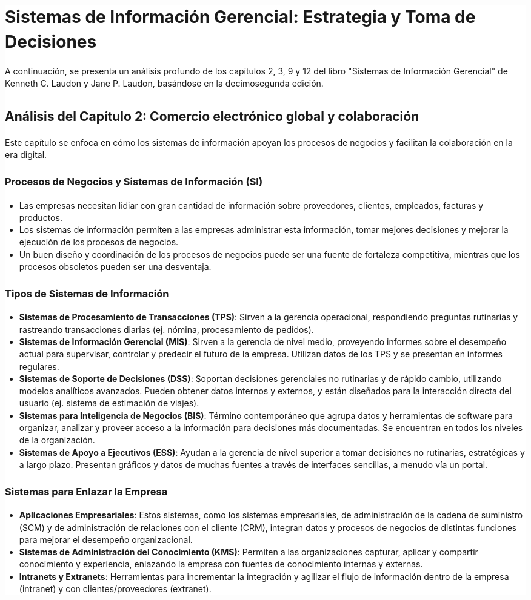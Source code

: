 # Sistemas de Información Gerencial: Estrategia y Toma de Decisiones

A continuación, se presenta un análisis profundo de los capítulos 2, 3, 9 y 12 del libro "Sistemas de Información Gerencial" de Kenneth C. Laudon y Jane P. Laudon, basándose en la decimosegunda edición.

## Análisis del Capítulo 2: Comercio electrónico global y colaboración

Este capítulo se enfoca en cómo los sistemas de información apoyan los procesos de negocios y facilitan la colaboración en la era digital.

### Procesos de Negocios y Sistemas de Información (SI)

*   Las empresas necesitan lidiar con gran cantidad de información sobre proveedores, clientes, empleados, facturas y productos.
*   Los sistemas de información permiten a las empresas administrar esta información, tomar mejores decisiones y mejorar la ejecución de los procesos de negocios.
*   Un buen diseño y coordinación de los procesos de negocios puede ser una fuente de fortaleza competitiva, mientras que los procesos obsoletos pueden ser una desventaja.

### Tipos de Sistemas de Información

*   **Sistemas de Procesamiento de Transacciones (TPS)**: Sirven a la gerencia operacional, respondiendo preguntas rutinarias y rastreando transacciones diarias (ej. nómina, procesamiento de pedidos).
*   **Sistemas de Información Gerencial (MIS)**: Sirven a la gerencia de nivel medio, proveyendo informes sobre el desempeño actual para supervisar, controlar y predecir el futuro de la empresa. Utilizan datos de los TPS y se presentan en informes regulares.
*   **Sistemas de Soporte de Decisiones (DSS)**: Soportan decisiones gerenciales no rutinarias y de rápido cambio, utilizando modelos analíticos avanzados. Pueden obtener datos internos y externos, y están diseñados para la interacción directa del usuario (ej. sistema de estimación de viajes).
*   **Sistemas para Inteligencia de Negocios (BIS)**: Término contemporáneo que agrupa datos y herramientas de software para organizar, analizar y proveer acceso a la información para decisiones más documentadas. Se encuentran en todos los niveles de la organización.
*   **Sistemas de Apoyo a Ejecutivos (ESS)**: Ayudan a la gerencia de nivel superior a tomar decisiones no rutinarias, estratégicas y a largo plazo. Presentan gráficos y datos de muchas fuentes a través de interfaces sencillas, a menudo vía un portal.

### Sistemas para Enlazar la Empresa

*   **Aplicaciones Empresariales**: Estos sistemas, como los sistemas empresariales, de administración de la cadena de suministro (SCM) y de administración de relaciones con el cliente (CRM), integran datos y procesos de negocios de distintas funciones para mejorar el desempeño organizacional.
*   **Sistemas de Administración del Conocimiento (KMS)**: Permiten a las organizaciones capturar, aplicar y compartir conocimiento y experiencia, enlazando la empresa con fuentes de conocimiento internas y externas.
*   **Intranets y Extranets**: Herramientas para incrementar la integración y agilizar el flujo de información dentro de la empresa (intranet) y con clientes/proveedores (extranet).
